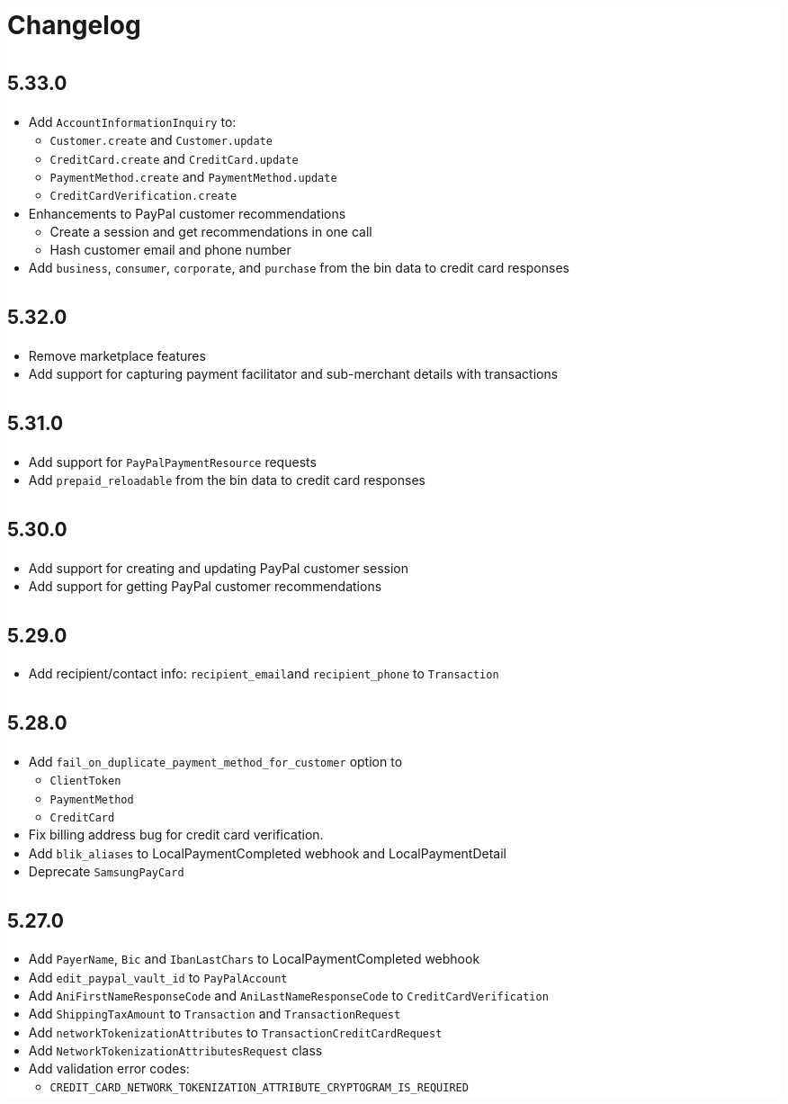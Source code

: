 # Changelog

## 5.33.0
- Add `AccountInformationInquiry` to:
  - `Customer.create` and `Customer.update`
  - `CreditCard.create` and `CreditCard.update`
  - `PaymentMethod.create` and `PaymentMethod.update`
  - `CreditCardVerification.create`
- Enhancements to PayPal customer recommendations
  - Create a session and get recommendations in one call
  - Hash customer email and phone number
- Add `business`, `consumer`, `corporate`, and `purchase` from the bin data to credit card responses

## 5.32.0
- Remove marketplace features
- Add support for capturing payment facilitator and sub-merchant details with transactions 

## 5.31.0
- Add support for `PayPalPaymentResource` requests
- Add `prepaid_reloadable` from the bin data to credit card responses

## 5.30.0
- Add support for creating and updating PayPal customer session
- Add support for getting PayPal customer recommendations

## 5.29.0
- Add recipient/contact info: `recipient_email`and `recipient_phone` to `Transaction` 

## 5.28.0
- Add `fail_on_duplicate_payment_method_for_customer` option to 
  - `ClientToken`
  - `PaymentMethod`
  - `CreditCard`
- Fix billing address bug for credit card verification.
- Add `blik_aliases` to LocalPaymentCompleted webhook and LocalPaymentDetail
- Deprecate `SamsungPayCard`

## 5.27.0 
- Add `PayerName`, `Bic` and `IbanLastChars` to LocalPaymentCompleted webhook
- Add `edit_paypal_vault_id` to `PayPalAccount`
- Add `AniFirstNameResponseCode` and `AniLastNameResponseCode` to `CreditCardVerification`
- Add `ShippingTaxAmount` to `Transaction` and `TransactionRequest`
- Add `networkTokenizationAttributes` to `TransactionCreditCardRequest`
- Add `NetworkTokenizationAttributesRequest` class
- Add validation error codes:
  - `CREDIT_CARD_NETWORK_TOKENIZATION_ATTRIBUTE_CRYPTOGRAM_IS_REQUIRED`
